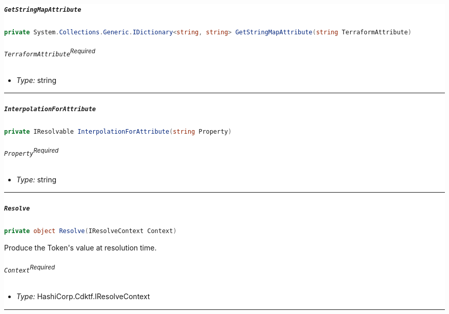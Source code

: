 ##### `GetStringMapAttribute` <a name="GetStringMapAttribute" id="rhizo-co-terraform-provider-oci.dataOciDatasciencePipeline.DataOciDatasciencePipelineConfigurationDetailsOutputReference.getStringMapAttribute"></a>

```csharp
private System.Collections.Generic.IDictionary<string, string> GetStringMapAttribute(string TerraformAttribute)
```

###### `TerraformAttribute`<sup>Required</sup> <a name="TerraformAttribute" id="rhizo-co-terraform-provider-oci.dataOciDatasciencePipeline.DataOciDatasciencePipelineConfigurationDetailsOutputReference.getStringMapAttribute.parameter.terraformAttribute"></a>

- *Type:* string

---

##### `InterpolationForAttribute` <a name="InterpolationForAttribute" id="rhizo-co-terraform-provider-oci.dataOciDatasciencePipeline.DataOciDatasciencePipelineConfigurationDetailsOutputReference.interpolationForAttribute"></a>

```csharp
private IResolvable InterpolationForAttribute(string Property)
```

###### `Property`<sup>Required</sup> <a name="Property" id="rhizo-co-terraform-provider-oci.dataOciDatasciencePipeline.DataOciDatasciencePipelineConfigurationDetailsOutputReference.interpolationForAttribute.parameter.property"></a>

- *Type:* string

---

##### `Resolve` <a name="Resolve" id="rhizo-co-terraform-provider-oci.dataOciDatasciencePipeline.DataOciDatasciencePipelineConfigurationDetailsOutputReference.resolve"></a>

```csharp
private object Resolve(IResolveContext Context)
```

Produce the Token's value at resolution time.

###### `Context`<sup>Required</sup> <a name="Context" id="rhizo-co-terraform-provider-oci.dataOciDatasciencePipeline.DataOciDatasciencePipelineConfigurationDetailsOutputReference.resolve.parameter._context"></a>

- *Type:* HashiCorp.Cdktf.IResolveContext

---
